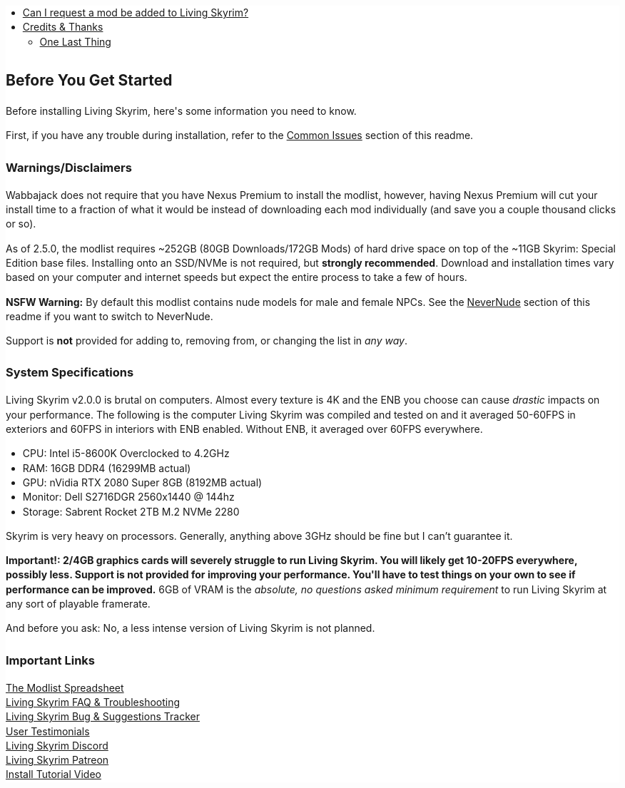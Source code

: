   - [Can I request a mod be added to Living Skyrim?](#can-i-request-a-mod-be-added-to-living-skyrim)
- [Credits & Thanks](#credits--thanks)
  - [One Last Thing](#one-last-thing)

## Before You Get Started
Before installing Living Skyrim, here's some information you need to know.

First, if you have any trouble during installation, refer to the [Common Issues](#common-issues) section of this readme.

### Warnings/Disclaimers
Wabbajack does not require that you have Nexus Premium to install the modlist, however, having Nexus Premium will cut your install time to a fraction of what it would be instead of downloading each mod individually (and save you a couple thousand clicks or so).  

As of 2.5.0, the modlist requires ~252GB (80GB Downloads/172GB Mods) of hard drive space on top of the ~11GB Skyrim: Special Edition base files. Installing onto an SSD/NVMe is not required, but **strongly recommended**. Download and installation times vary based on your computer and internet speeds but expect the entire process to take a few of hours.

**NSFW Warning:** By default this modlist contains nude models for male and female NPCs. See the [NeverNude](#nevernude) section of this readme if you want to switch to NeverNude.

Support is **not** provided for adding to, removing from, or changing the list in *any way*.

### System Specifications
Living Skyrim v2.0.0 is brutal on computers. Almost every texture is 4K and the ENB you choose can cause *drastic* impacts on your performance. The following is the computer Living Skyrim was compiled and tested on and it averaged 50-60FPS in exteriors and 60FPS in interiors with ENB enabled. Without ENB, it averaged over 60FPS everywhere.

- CPU: Intel i5-8600K Overclocked to 4.2GHz 
- RAM: 16GB DDR4 (16299MB actual)
- GPU: nVidia RTX 2080 Super 8GB (8192MB actual)
- Monitor: Dell S2716DGR 2560x1440 @ 144hz
- Storage: Sabrent Rocket 2TB M.2 NVMe 2280

Skyrim is very heavy on processors. Generally, anything above 3GHz should be fine but I can’t guarantee it. 

**Important!: 2/4GB graphics cards will severely struggle to run Living Skyrim. You will likely get 10-20FPS everywhere, possibly less. Support is not provided for improving your performance. You'll have to test things on your own to see if performance can be improved.** 6GB of VRAM is the *absolute, no questions asked minimum requirement* to run Living Skyrim at any sort of playable framerate.

And before you ask: No, a less intense version of Living Skyrim is not planned.

### Important Links
[The Modlist Spreadsheet](https://docs.google.com/spreadsheets/d/1i31E32PtFQv_soryzrH8dOmk-Yk3n1GZIuQnuFsy2XY/edit?usp=sharing)  
[Living Skyrim FAQ & Troubleshooting](#troubleshooting--faq)  
[Living Skyrim Bug & Suggestions Tracker](https://github.com/ForgottenGlory/Living-Skyrim-2/issues)  
[User Testimonials](https://docs.google.com/document/d/1eXeG852teL9EOnIHTAFTLW4Rq1c_pYGRYPtW_eNJqLg/edit?usp=sharing)  
[Living Skyrim Discord](https://discord.gg/9dFvGnc)  
[Living Skyrim Patreon](https://www.patreon.com/LivingSkyrim)  
[Install Tutorial Video](https://youtu.be/sW7s5IhN7qs)  
